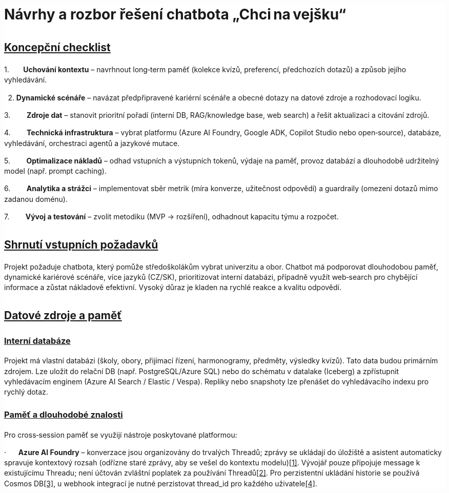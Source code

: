 #  Návrhy a rozbor řešení chatbota „Chci na vejšku“

## [Koncepční checklist]()

1.       **Uchování kontextu** – navrhnout long‑term paměť (kolekce kvízů, preferencí, předchozích dotazů) a způsob jejího vyhledávání.

2. **Dynamické scénáře** – navázat předpřipravené kariérní scénáře a obecné dotazy na datové zdroje a rozhodovací logiku.

3.        **Zdroje dat** – stanovit prioritní pořadí (interní DB, RAG/knowledge base, web search) a řešit aktualizaci a citování zdrojů.

4.        **Technická infrastruktura** – vybrat platformu (Azure AI Foundry, Google ADK, Copilot Studio nebo open‑source), databáze, vyhledávání, orchestraci agentů a jazykové mutace.

5.        **Optimalizace nákladů** – odhad vstupních a výstupních tokenů, výdaje na paměť, provoz databází a dlouhodobě udržitelný model (např. prompt caching).

6.        **Analytika a strážci** – implementovat sběr metrik (míra konverze, užitečnost odpovědí) a guardraily (omezení dotazů mimo zadanou doménu).

7.        **Vývoj a testování** – zvolit metodiku (MVP → rozšíření), odhadnout kapacitu týmu a rozpočet.

## [Shrnutí vstupních požadavků]()

Projekt požaduje chatbota, který pomůže středoškolákům vybrat univerzitu a obor. Chatbot má podporovat dlouhodobou paměť, dynamické kariérové scénáře, více jazyků (CZ/SK), prioritizovat interní databázi, případně využít web‑search pro chybějící informace a zůstat nákladově efektivní. Vysoký důraz je kladen na rychlé reakce a kvalitu odpovědí.

## [Datové zdroje a paměť]()

### [Interní databáze]()

Projekt má vlastní databázi (školy, obory, přijímací řízení, harmonogramy, předměty, výsledky kvízů). Tato data budou primárním zdrojem. Lze uložit do relační DB (např. PostgreSQL/Azure SQL) nebo do schématu v datalake (Iceberg) a zpřístupnit vyhledávacím enginem (Azure AI Search / Elastic / Vespa). Repliky nebo snapshoty lze přenášet do vyhledávacího indexu pro rychlý dotaz.

### [Paměť a dlouhodobé znalosti]()

Pro cross‑session paměť se využijí nástroje poskytované platformou:

·      **Azure AI Foundry** – konverzace jsou organizovány do trvalých Threadů; zprávy se ukládají do úložiště a asistent automaticky spravuje kontextový rozsah (odřízne staré zprávy, aby se vešel do kontextu modelu)[\[1\]](https://learn.microsoft.com/en-us/azure/ai-foundry/openai/concepts/assistants#:~:text=tune%20their%20personality%20and%20capabilities,in%20the%20Messages%20they%20create). Vývojář pouze připojuje message k existujícímu Threadu; není účtován zvláštní poplatek za používání Threadů[\[2\]](https://learn.microsoft.com/en-us/azure/ai-foundry/openai/concepts/assistants#:~:text=tune%20their%20personality%20and%20capabilities,in%20the%20Messages%20they%20create). Pro perzistentní ukládání historie se používá Cosmos DB[\[3\]](https://learn.microsoft.com/en-us/azure/architecture/ai-ml/architecture/baseline-azure-ai-foundry-chat#:~:text=3,tools%2C%20and%20connected%20knowledge%20stores), u webhook integrací je nutné perzistovat thread_id pro každého uživatele[\[4\]](https://learn.microsoft.com/en-us/answers/questions/2283126/azure-ai-foundry-agent-how-to-add-memory#:~:text=In%20Azure%20AI%20Foundry%2C%20context,Thread%20ID%20between%20webhook%20invocations).
